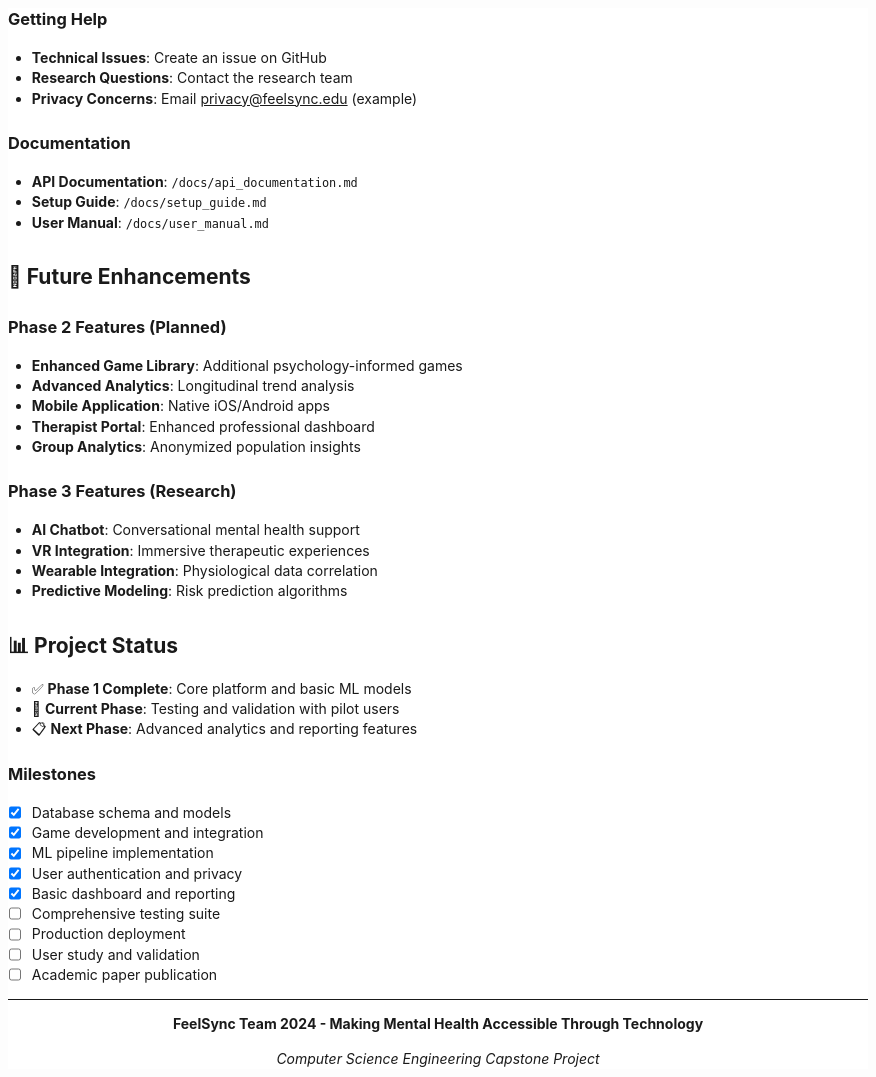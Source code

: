 ### Getting Help
- **Technical Issues**: Create an issue on GitHub
- **Research Questions**: Contact the research team
- **Privacy Concerns**: Email privacy@feelsync.edu (example)

### Documentation
- **API Documentation**: `/docs/api_documentation.md`
- **Setup Guide**: `/docs/setup_guide.md`
- **User Manual**: `/docs/user_manual.md`

## 🔮 Future Enhancements

### Phase 2 Features (Planned)
- **Enhanced Game Library**: Additional psychology-informed games
- **Advanced Analytics**: Longitudinal trend analysis
- **Mobile Application**: Native iOS/Android apps
- **Therapist Portal**: Enhanced professional dashboard
- **Group Analytics**: Anonymized population insights

### Phase 3 Features (Research)
- **AI Chatbot**: Conversational mental health support
- **VR Integration**: Immersive therapeutic experiences
- **Wearable Integration**: Physiological data correlation
- **Predictive Modeling**: Risk prediction algorithms

## 📊 Project Status

- ✅ **Phase 1 Complete**: Core platform and basic ML models
- 🔄 **Current Phase**: Testing and validation with pilot users
- 📋 **Next Phase**: Advanced analytics and reporting features

### Milestones
- [x] Database schema and models
- [x] Game development and integration
- [x] ML pipeline implementation
- [x] User authentication and privacy
- [x] Basic dashboard and reporting
- [ ] Comprehensive testing suite
- [ ] Production deployment
- [ ] User study and validation
- [ ] Academic paper publication

---

<div align="center">
  <p><strong>FeelSync Team 2024 - Making Mental Health Accessible Through Technology</strong></p>
  <p><em>Computer Science Engineering Capstone Project</em></p>
</div>
